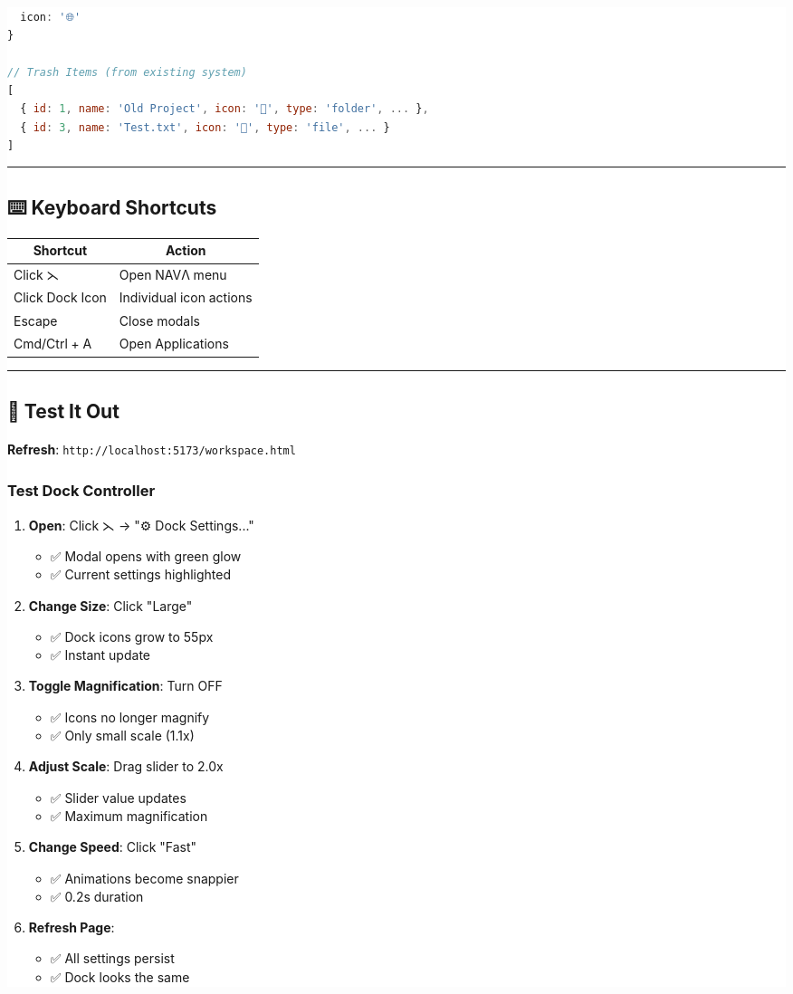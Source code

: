 ```javascript
  icon: '🌐'
}

// Trash Items (from existing system)
[
  { id: 1, name: 'Old Project', icon: '📁', type: 'folder', ... },
  { id: 3, name: 'Test.txt', icon: '📄', type: 'file', ... }
]
```

---

## ⌨️ Keyboard Shortcuts

| Shortcut | Action |
|----------|--------|
| Click ⋋ | Open NAVΛ menu |
| Click Dock Icon | Individual icon actions |
| Escape | Close modals |
| Cmd/Ctrl + A | Open Applications |

---

## 🧪 Test It Out

**Refresh**: `http://localhost:5173/workspace.html`

### Test Dock Controller

1. **Open**: Click ⋋ → "⚙️ Dock Settings..."
   - ✅ Modal opens with green glow
   - ✅ Current settings highlighted

2. **Change Size**: Click "Large"
   - ✅ Dock icons grow to 55px
   - ✅ Instant update

3. **Toggle Magnification**: Turn OFF
   - ✅ Icons no longer magnify
   - ✅ Only small scale (1.1x)

4. **Adjust Scale**: Drag slider to 2.0x
   - ✅ Slider value updates
   - ✅ Maximum magnification

5. **Change Speed**: Click "Fast"
   - ✅ Animations become snappier
   - ✅ 0.2s duration

6. **Refresh Page**:
   - ✅ All settings persist
   - ✅ Dock looks the same
